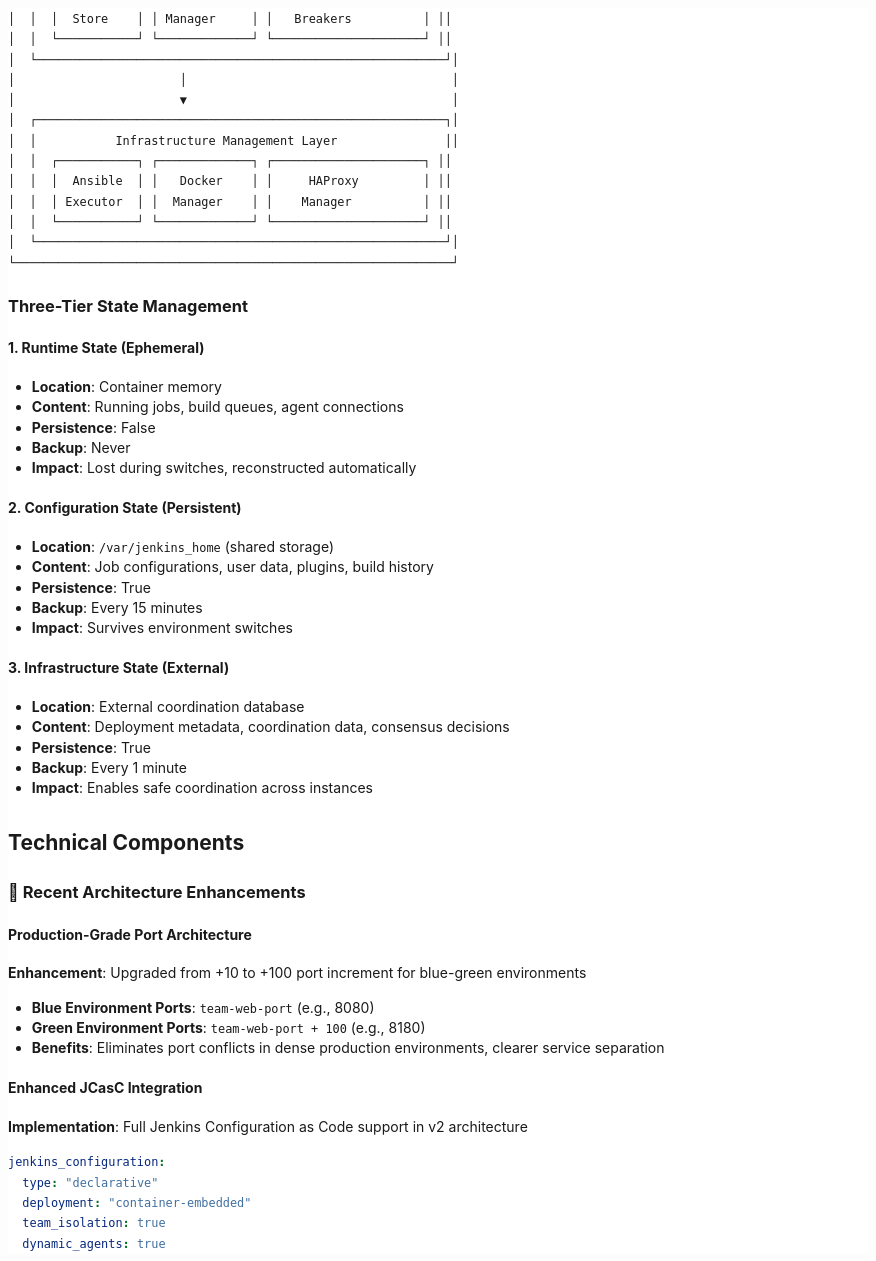 ```
│  │  │  Store    │ │ Manager     │ │   Breakers          │ ││
│  │  └───────────┘ └─────────────┘ └─────────────────────┘ ││
│  └─────────────────────────────────────────────────────────┘│
│                       │                                     │
│                       ▼                                     │
│  ┌─────────────────────────────────────────────────────────┐│
│  │           Infrastructure Management Layer               ││
│  │  ┌───────────┐ ┌─────────────┐ ┌─────────────────────┐ ││
│  │  │  Ansible  │ │   Docker    │ │     HAProxy         │ ││
│  │  │ Executor  │ │  Manager    │ │    Manager          │ ││
│  │  └───────────┘ └─────────────┘ └─────────────────────┘ ││
│  └─────────────────────────────────────────────────────────┘│
└─────────────────────────────────────────────────────────────┘
```

### Three-Tier State Management

#### **1. Runtime State (Ephemeral)**
- **Location**: Container memory
- **Content**: Running jobs, build queues, agent connections
- **Persistence**: False
- **Backup**: Never
- **Impact**: Lost during switches, reconstructed automatically

#### **2. Configuration State (Persistent)**
- **Location**: `/var/jenkins_home` (shared storage)
- **Content**: Job configurations, user data, plugins, build history
- **Persistence**: True
- **Backup**: Every 15 minutes
- **Impact**: Survives environment switches

#### **3. Infrastructure State (External)**
- **Location**: External coordination database
- **Content**: Deployment metadata, coordination data, consensus decisions
- **Persistence**: True
- **Backup**: Every 1 minute
- **Impact**: Enables safe coordination across instances

## Technical Components

### 🚀 **Recent Architecture Enhancements**

#### **Production-Grade Port Architecture**
**Enhancement**: Upgraded from +10 to +100 port increment for blue-green environments
- **Blue Environment Ports**: `team-web-port` (e.g., 8080)
- **Green Environment Ports**: `team-web-port + 100` (e.g., 8180)
- **Benefits**: Eliminates port conflicts in dense production environments, clearer service separation

#### **Enhanced JCasC Integration**
**Implementation**: Full Jenkins Configuration as Code support in v2 architecture
```yaml
jenkins_configuration:
  type: "declarative"
  deployment: "container-embedded"
  team_isolation: true
  dynamic_agents: true
```

